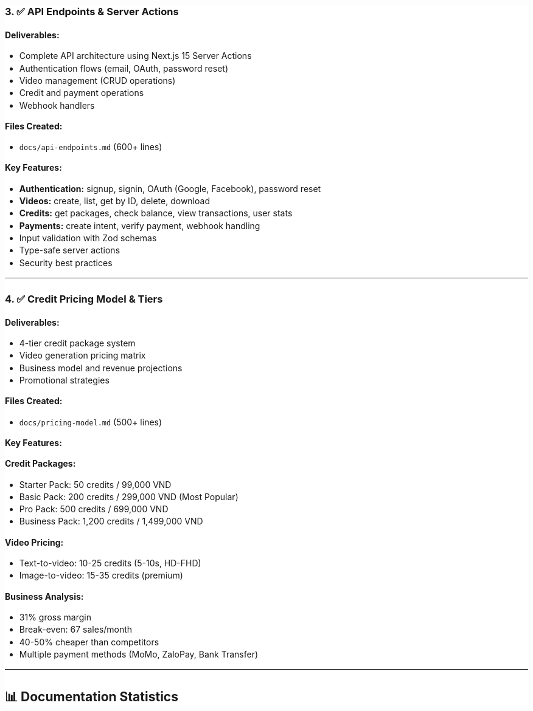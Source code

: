 
### 3. ✅ API Endpoints & Server Actions

**Deliverables:**
- Complete API architecture using Next.js 15 Server Actions
- Authentication flows (email, OAuth, password reset)
- Video management (CRUD operations)
- Credit and payment operations
- Webhook handlers

**Files Created:**
- `docs/api-endpoints.md` (600+ lines)

**Key Features:**
- **Authentication:** signup, signin, OAuth (Google, Facebook), password reset
- **Videos:** create, list, get by ID, delete, download
- **Credits:** get packages, check balance, view transactions, user stats
- **Payments:** create intent, verify payment, webhook handling
- Input validation with Zod schemas
- Type-safe server actions
- Security best practices

---

### 4. ✅ Credit Pricing Model & Tiers

**Deliverables:**
- 4-tier credit package system
- Video generation pricing matrix
- Business model and revenue projections
- Promotional strategies

**Files Created:**
- `docs/pricing-model.md` (500+ lines)

**Key Features:**

**Credit Packages:**
- Starter Pack: 50 credits / 99,000 VND
- Basic Pack: 200 credits / 299,000 VND (Most Popular)
- Pro Pack: 500 credits / 699,000 VND
- Business Pack: 1,200 credits / 1,499,000 VND

**Video Pricing:**
- Text-to-video: 10-25 credits (5-10s, HD-FHD)
- Image-to-video: 15-35 credits (premium)

**Business Analysis:**
- 31% gross margin
- Break-even: 67 sales/month
- 40-50% cheaper than competitors
- Multiple payment methods (MoMo, ZaloPay, Bank Transfer)

---

## 📊 Documentation Statistics
